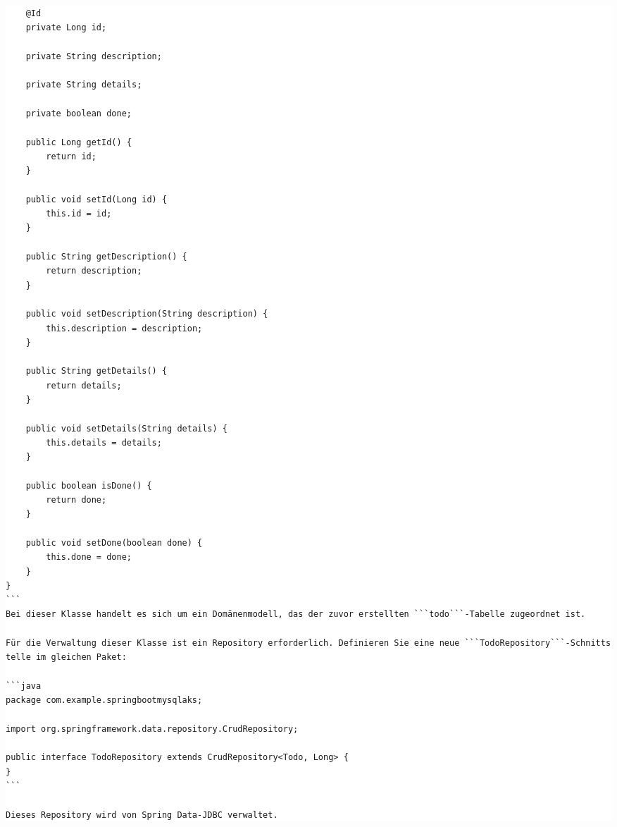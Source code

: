         @Id
        private Long id;
    
        private String description;
    
        private String details;
    
        private boolean done;
    
        public Long getId() {
            return id;
        }
    
        public void setId(Long id) {
            this.id = id;
        }
    
        public String getDescription() {
            return description;
        }
    
        public void setDescription(String description) {
            this.description = description;
        }
    
        public String getDetails() {
            return details;
        }
    
        public void setDetails(String details) {
            this.details = details;
        }
    
        public boolean isDone() {
            return done;
        }
    
        public void setDone(boolean done) {
            this.done = done;
        }
    }
    ```
    Bei dieser Klasse handelt es sich um ein Domänenmodell, das der zuvor erstellten ```todo```-Tabelle zugeordnet ist.

    Für die Verwaltung dieser Klasse ist ein Repository erforderlich. Definieren Sie eine neue ```TodoRepository```-Schnittstelle im gleichen Paket:
    
    ```java
    package com.example.springbootmysqlaks;

    import org.springframework.data.repository.CrudRepository;
    
    public interface TodoRepository extends CrudRepository<Todo, Long> {
    }
    ```

    Dieses Repository wird von Spring Data-JDBC verwaltet.
